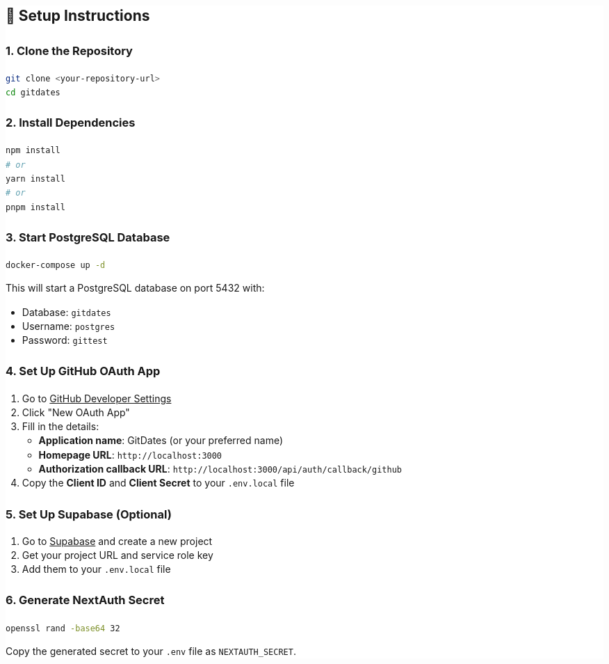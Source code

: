 ## 🔧 Setup Instructions

### 1. Clone the Repository

```bash
git clone <your-repository-url>
cd gitdates
```

### 2. Install Dependencies

```bash
npm install
# or
yarn install
# or
pnpm install
```

### 3. Start PostgreSQL Database

```bash
docker-compose up -d
```

This will start a PostgreSQL database on port 5432 with:

- Database: `gitdates`
- Username: `postgres`
- Password: `gittest`

### 4. Set Up GitHub OAuth App

1. Go to [GitHub Developer Settings](https://github.com/settings/developers)
2. Click "New OAuth App"
3. Fill in the details:
   - **Application name**: GitDates (or your preferred name)
   - **Homepage URL**: `http://localhost:3000`
   - **Authorization callback URL**: `http://localhost:3000/api/auth/callback/github`
4. Copy the **Client ID** and **Client Secret** to your `.env.local` file

### 5. Set Up Supabase (Optional)

1. Go to [Supabase](https://supabase.com) and create a new project
2. Get your project URL and service role key
3. Add them to your `.env.local` file

### 6. Generate NextAuth Secret

```bash
openssl rand -base64 32
```

Copy the generated secret to your `.env` file as `NEXTAUTH_SECRET`.
